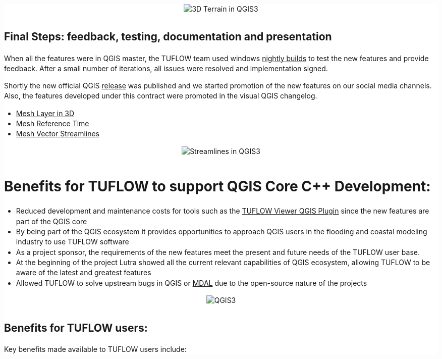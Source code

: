 <center>
<img alt="3D Terrain in QGIS3" src="https://lutraconsulting.co.uk/img/case-studies/tuflow/terrain3dmesh.gif" title="3D Terrain in QGIS3" width="400" />
</center>

<h2 id="final-steps-feedback-testing-documentation-and-presentation">Final Steps: feedback, testing, documentation and presentation</h2>

<p>When all the features were in QGIS master, the TUFLOW team used windows <a href="https://qgis.org/en/site/forusers/alldownloads.html?highlight=nightly#windows">nightly builds</a> to test the new features and provide feedback. After a small number of iterations, all issues were resolved and implementation signed.</p>

<p>Shortly the new official QGIS <a href="https://www.qgis.org/en/site/getinvolved/development/roadmap.html#release-schedule">release</a> was published and we started promotion of the new features on our social media channels. Also, the features developed under this contract were promoted in the visual QGIS changelog.</p>

<ul>
  <li><a href="https://www.qgis.org/en/site/forusers/visualchangelog312/index.html#feature-3d-mesh-layer-terrain-renderer">Mesh Layer in 3D</a></li>
  <li><a href="https://www.qgis.org/en/site/forusers/visualchangelog312/index.html#feature-support-for-mesh-reference-time">Mesh Reference Time</a></li>
  <li><a href="https://www.qgis.org/en/site/forusers/visualchangelog312/index.html#feature-vector-trace-animation-and-streamlines-for-mesh-layer">Mesh Vector Streamlines</a></li>
</ul>

<center>
<img alt="Streamlines in QGIS3" src="https://lutraconsulting.co.uk/img/case-studies/tuflow/streamlines.png" title="Streamlines in QGIS3" width="400" />
</center>

<h1 id="benefits-for-tuflow-to-support-qgis-core-c-development">Benefits for TUFLOW to support QGIS Core C++ Development:</h1>

<ul>
  <li>Reduced development and maintenance costs for tools such as the <a href="https://wiki.tuflow.com/index.php?title=TUFLOW_Viewer">TUFLOW Viewer QGIS Plugin</a> since the new features are part of the QGIS core</li>
  <li>By being part of the QGIS ecosystem it provides opportunities to approach QGIS users in the flooding and coastal modeling industry to use TUFLOW software</li>
  <li>As a project sponsor, the requirements of the new features meet the present and future needs of the TUFLOW user base.</li>
  <li>At the beginning of the project Lutra showed all the current relevant capabilities of QGIS ecosystem, allowing TUFLOW to be aware of the latest and greatest features</li>
  <li>Allowed TUFLOW to solve upstream bugs in QGIS or <a href="https://www.lutraconsulting.co.uk/projects/mdal">MDAL</a> due to the open-source nature of the projects</li>
</ul>

<center>
<img alt="QGIS3" src="https://lutraconsulting.co.uk/img/posts/qgis3_logo.png" title="QGIS3 Logo" width="400" />
</center>

<h2 id="benefits-for-tuflow-users">Benefits for TUFLOW users:</h2>
<p>Key benefits made available to TUFLOW users include:</p>
